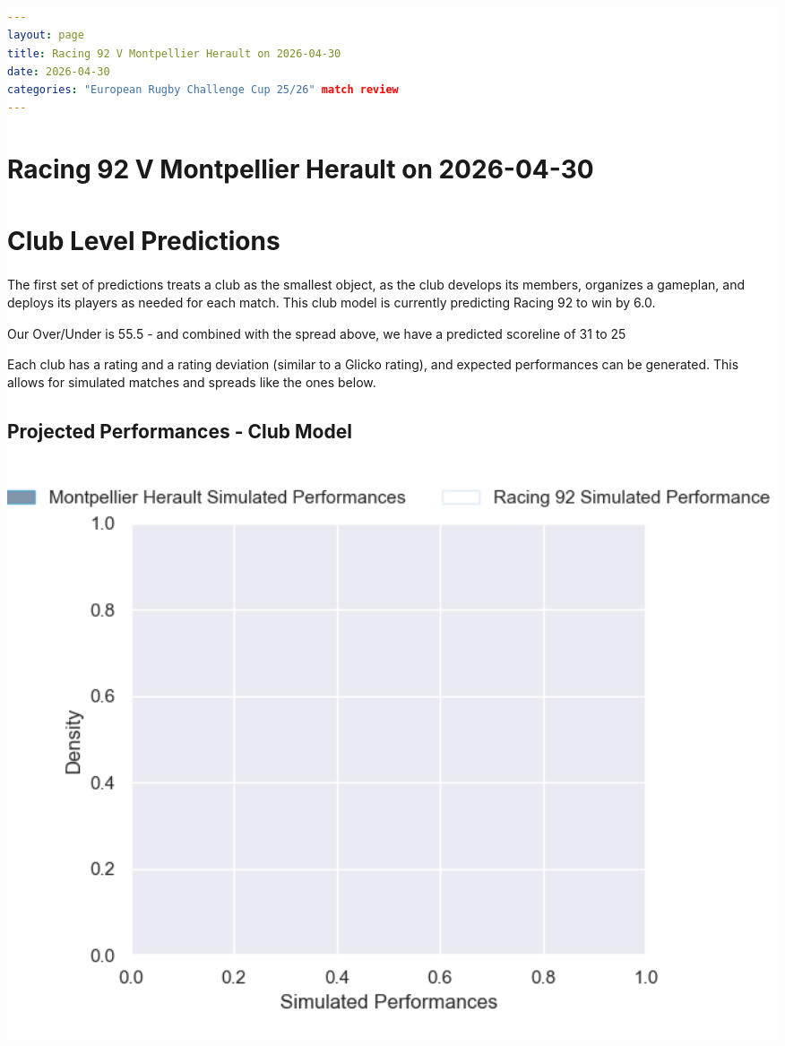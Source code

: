 ```yaml
---  
layout: page  
title: Racing 92 V Montpellier Herault on 2026-04-30  
date: 2026-04-30  
categories: "European Rugby Challenge Cup 25/26" match review  
---
```

# Racing 92 V Montpellier Herault on 2026-04-30

# Club Level Predictions


The first set of predictions treats a club as the smallest object, as the club develops its members, organizes a gameplan, and deploys its players as needed for each match. This club model is currently predicting Racing 92 to win by 6.0.

Our Over/Under is 55.5 - and combined with the spread above, we have a predicted scoreline of 31 to 25

Each club has a rating and a rating deviation (similar to a Glicko rating), and expected performances can be generated. This allows for simulated matches and spreads like the ones below.
## Projected Performances - Club Model


<p float="left">
<img src="../comp_files/plots/2026-04-30-Racing92_V_MontpellierHerault_performances.png" width="99%" />
</p>
